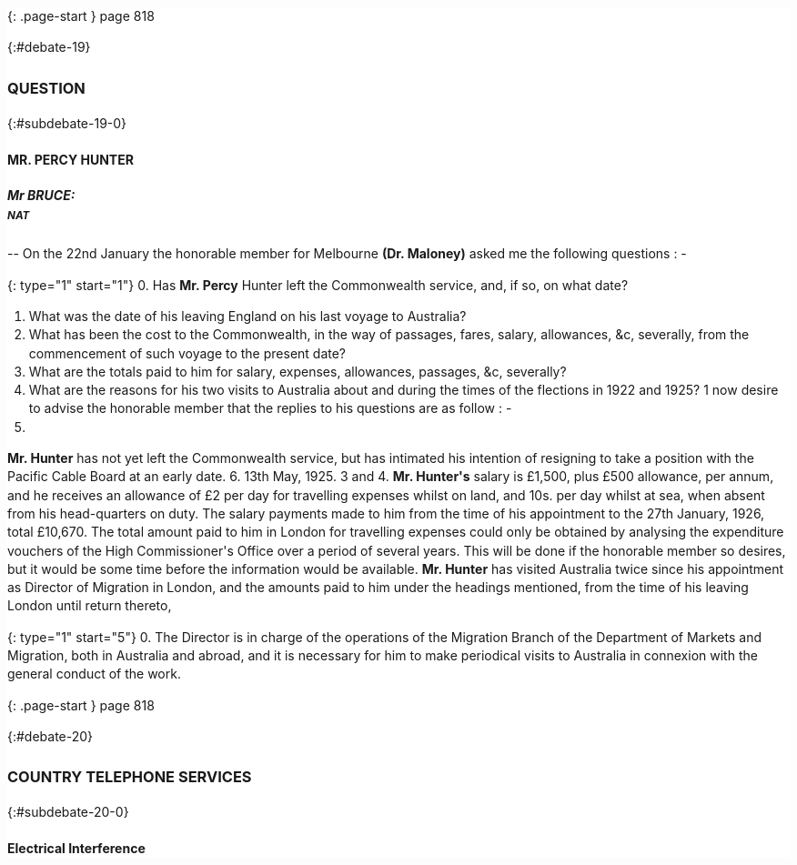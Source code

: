 {: .page-start }
page 818

{:#debate-19}
### QUESTION

{:#subdebate-19-0}
#### MR. PERCY HUNTER

##### Mr BRUCE:<br><small class="text-muted">NAT</small>

-- On the 22nd January the honorable member for Melbourne  **(Dr. Maloney)**  asked me the following questions :  - 

{: type="1" start="1"}
0. Has  **Mr. Percy**  Hunter left the Commonwealth service, and, if so, on what date? 
1. What was the date of his leaving England on his last voyage to Australia? 
2. What has been the cost to the Commonwealth, in the way of passages, fares, salary, allowances, &amp;c, severally, from the commencement of such voyage to the present date? 
3. What are the totals paid to him for salary, expenses, allowances, passages, &amp;c, severally? 
4. What are the reasons for his two visits to Australia about and during the times of the flections in 1922 and 1925? 1 now desire to advise the honorable member that the replies to his questions are as follow :  - 
5. 
 **Mr. Hunter** has not yet left the Commonwealth service, but has intimated his intention of resigning to take a position with the Pacific Cable Board at an early date. 
6. 13th May, 1925. 3 and 4.  **Mr. Hunter's**  salary is £1,500, plus £500 allowance, per annum, and he receives an allowance of £2 per day for travelling expenses whilst on land, and 10s. per day whilst at sea, when absent from his head-quarters on duty. The salary payments made to him from the time of his appointment to the 27th January, 1926, total £10,670. The total amount paid to him in London for travelling expenses could only be obtained by analysing the expenditure vouchers of the High Commissioner's Office over a period of several years. This will be done if the honorable member so desires, but it would be some time before the information would be available.  **Mr. Hunter**  has visited Australia twice since his appointment as Director of Migration in London, and the amounts paid to him under the headings mentioned, from the time of his leaving London until return thereto, 


<graphic href="112331192602101_5_1.jpg"></graphic>


{: type="1" start="5"}
0. The Director is in charge of the operations of the Migration Branch of the Department of Markets and Migration, both in Australia and abroad, and it is necessary for him to make periodical visits to Australia in connexion with the general conduct of the work. 

{: .page-start }
page 818

{:#debate-20}
### COUNTRY TELEPHONE SERVICES

{:#subdebate-20-0}
#### Electrical Interference
